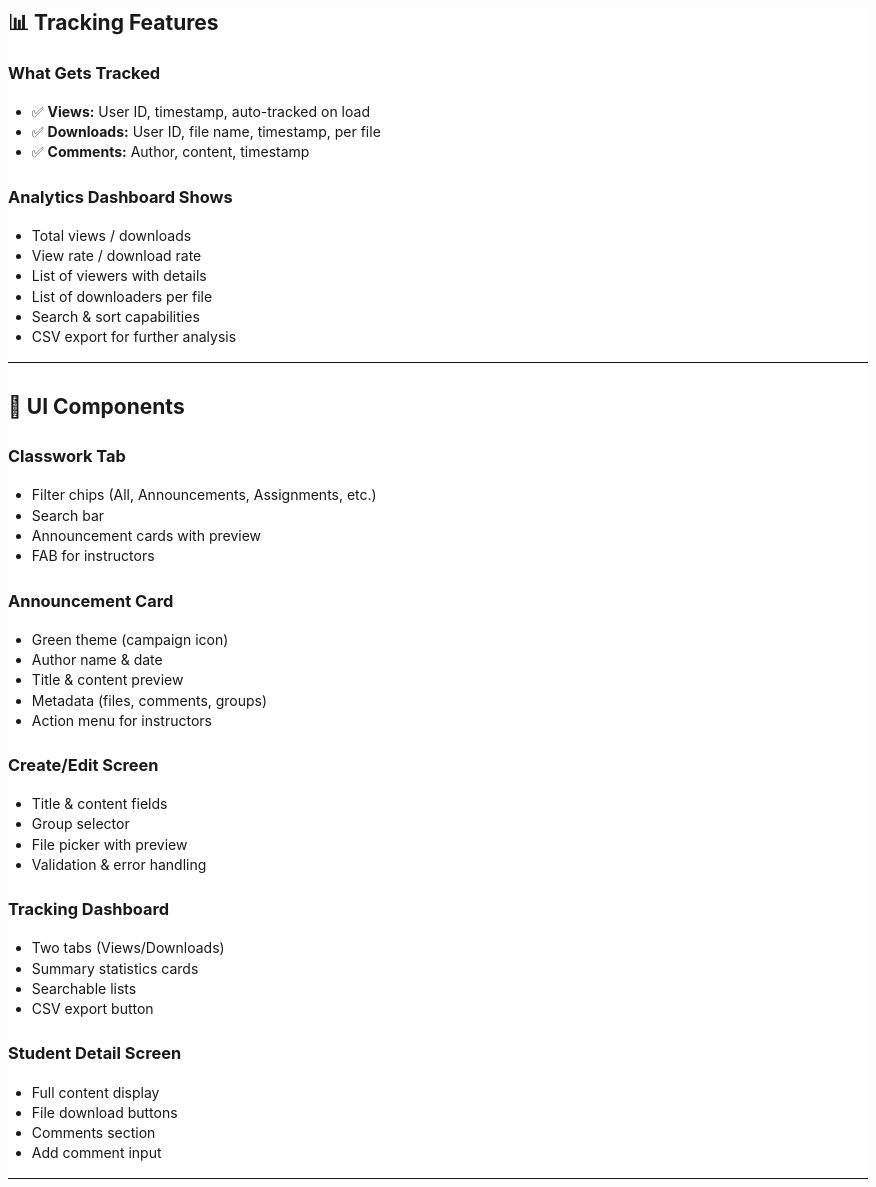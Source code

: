 
## 📊 Tracking Features

### What Gets Tracked
- ✅ **Views:** User ID, timestamp, auto-tracked on load
- ✅ **Downloads:** User ID, file name, timestamp, per file
- ✅ **Comments:** Author, content, timestamp

### Analytics Dashboard Shows
- Total views / downloads
- View rate / download rate
- List of viewers with details
- List of downloaders per file
- Search & sort capabilities
- CSV export for further analysis

---

## 🎨 UI Components

### Classwork Tab
- Filter chips (All, Announcements, Assignments, etc.)
- Search bar
- Announcement cards with preview
- FAB for instructors

### Announcement Card
- Green theme (campaign icon)
- Author name & date
- Title & content preview
- Metadata (files, comments, groups)
- Action menu for instructors

### Create/Edit Screen
- Title & content fields
- Group selector
- File picker with preview
- Validation & error handling

### Tracking Dashboard
- Two tabs (Views/Downloads)
- Summary statistics cards
- Searchable lists
- CSV export button

### Student Detail Screen
- Full content display
- File download buttons
- Comments section
- Add comment input

---